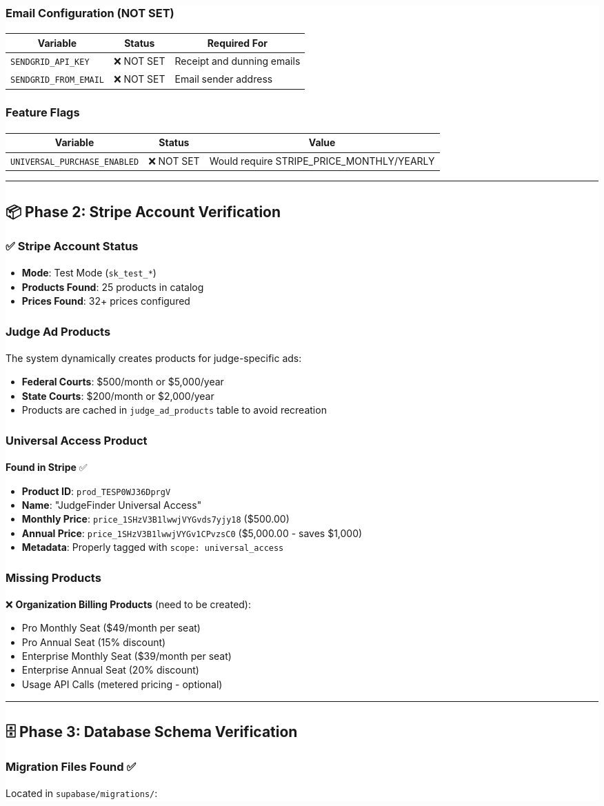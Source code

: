 ### Email Configuration (NOT SET)
| Variable | Status | Required For |
|----------|--------|--------------|
| `SENDGRID_API_KEY` | ❌ NOT SET | Receipt and dunning emails |
| `SENDGRID_FROM_EMAIL` | ❌ NOT SET | Email sender address |

### Feature Flags
| Variable | Status | Value |
|----------|--------|-------|
| `UNIVERSAL_PURCHASE_ENABLED` | ❌ NOT SET | Would require STRIPE_PRICE_MONTHLY/YEARLY |

---

## 📦 Phase 2: Stripe Account Verification

### ✅ Stripe Account Status
- **Mode**: Test Mode (`sk_test_*`)
- **Products Found**: 25 products in catalog
- **Prices Found**: 32+ prices configured

### Judge Ad Products
The system dynamically creates products for judge-specific ads:
- **Federal Courts**: $500/month or $5,000/year
- **State Courts**: $200/month or $2,000/year
- Products are cached in `judge_ad_products` table to avoid recreation

### Universal Access Product
**Found in Stripe** ✅
- **Product ID**: `prod_TESP0WJ36DprgV`
- **Name**: "JudgeFinder Universal Access"
- **Monthly Price**: `price_1SHzV3B1lwwjVYGvds7yjy18` ($500.00)
- **Annual Price**: `price_1SHzV3B1lwwjVYGv1CPvzsC0` ($5,000.00 - saves $1,000)
- **Metadata**: Properly tagged with `scope: universal_access`

### Missing Products
❌ **Organization Billing Products** (need to be created):
- Pro Monthly Seat ($49/month per seat)
- Pro Annual Seat (15% discount)
- Enterprise Monthly Seat ($39/month per seat)
- Enterprise Annual Seat (20% discount)
- Usage API Calls (metered pricing - optional)

---

## 🗄️ Phase 3: Database Schema Verification

### Migration Files Found ✅
Located in `supabase/migrations/`:
